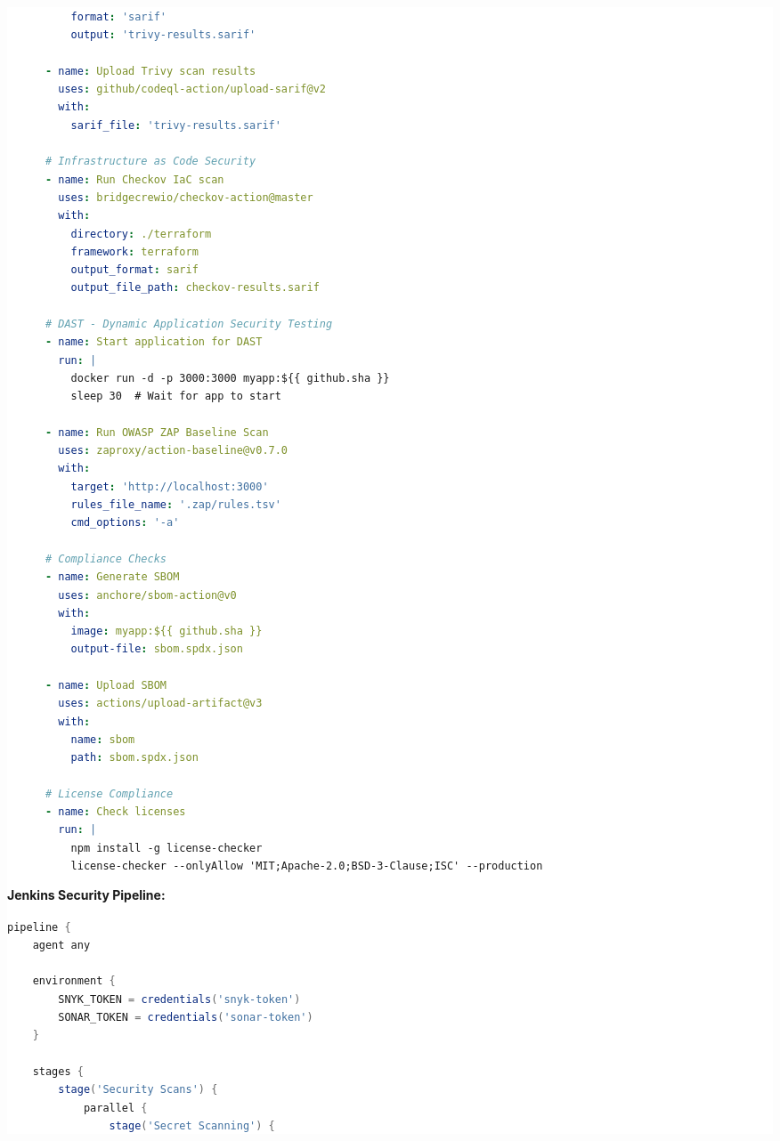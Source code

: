 ```yaml
          format: 'sarif'
          output: 'trivy-results.sarif'
      
      - name: Upload Trivy scan results
        uses: github/codeql-action/upload-sarif@v2
        with:
          sarif_file: 'trivy-results.sarif'
      
      # Infrastructure as Code Security
      - name: Run Checkov IaC scan
        uses: bridgecrewio/checkov-action@master
        with:
          directory: ./terraform
          framework: terraform
          output_format: sarif
          output_file_path: checkov-results.sarif
      
      # DAST - Dynamic Application Security Testing
      - name: Start application for DAST
        run: |
          docker run -d -p 3000:3000 myapp:${{ github.sha }}
          sleep 30  # Wait for app to start
      
      - name: Run OWASP ZAP Baseline Scan
        uses: zaproxy/action-baseline@v0.7.0
        with:
          target: 'http://localhost:3000'
          rules_file_name: '.zap/rules.tsv'
          cmd_options: '-a'
      
      # Compliance Checks
      - name: Generate SBOM
        uses: anchore/sbom-action@v0
        with:
          image: myapp:${{ github.sha }}
          output-file: sbom.spdx.json
      
      - name: Upload SBOM
        uses: actions/upload-artifact@v3
        with:
          name: sbom
          path: sbom.spdx.json
      
      # License Compliance
      - name: Check licenses
        run: |
          npm install -g license-checker
          license-checker --onlyAllow 'MIT;Apache-2.0;BSD-3-Clause;ISC' --production
```

**Jenkins Security Pipeline:**
```groovy
pipeline {
    agent any
    
    environment {
        SNYK_TOKEN = credentials('snyk-token')
        SONAR_TOKEN = credentials('sonar-token')
    }
    
    stages {
        stage('Security Scans') {
            parallel {
                stage('Secret Scanning') {
```